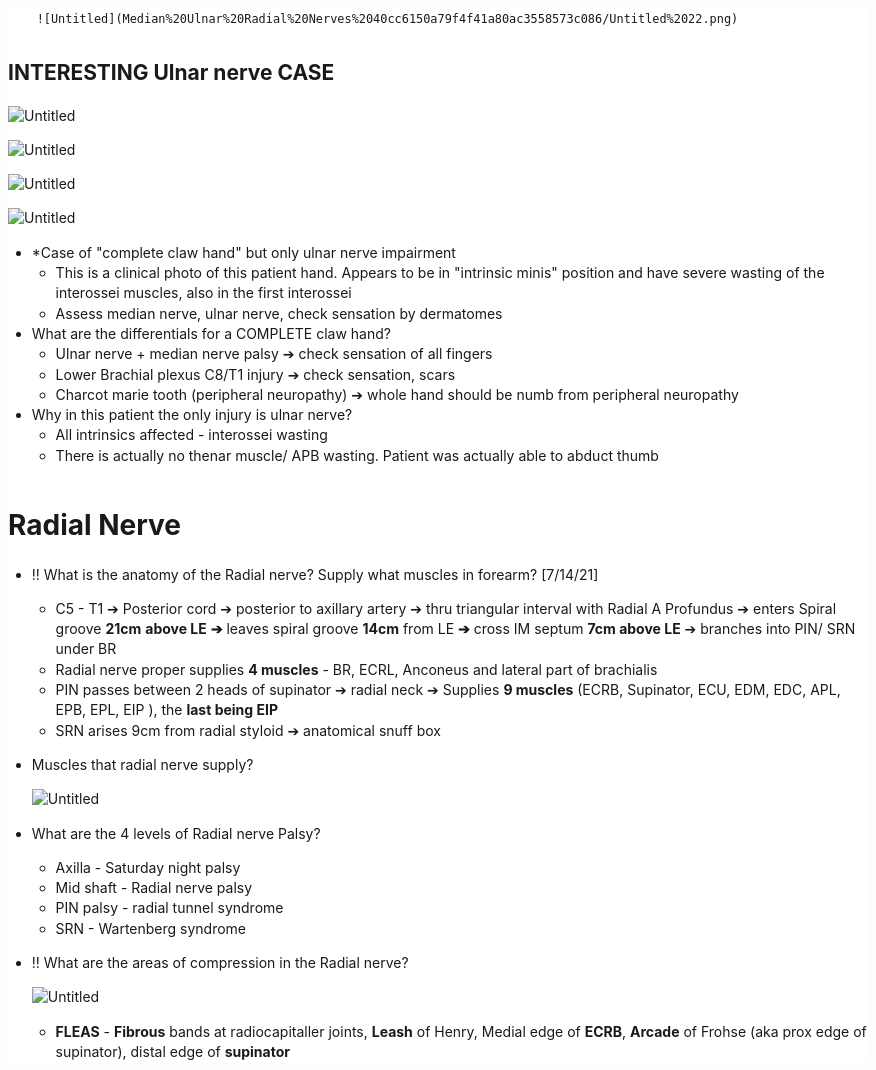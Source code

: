         ![Untitled](Median%20Ulnar%20Radial%20Nerves%2040cc6150a79f4f41a80ac3558573c086/Untitled%2022.png)
        

## INTERESTING Ulnar nerve CASE

![Untitled](Median%20Ulnar%20Radial%20Nerves%2040cc6150a79f4f41a80ac3558573c086/Untitled%2023.png)

![Untitled](Median%20Ulnar%20Radial%20Nerves%2040cc6150a79f4f41a80ac3558573c086/Untitled%2024.png)

![Untitled](Median%20Ulnar%20Radial%20Nerves%2040cc6150a79f4f41a80ac3558573c086/Untitled%2025.png)

![Untitled](Median%20Ulnar%20Radial%20Nerves%2040cc6150a79f4f41a80ac3558573c086/Untitled%2026.png)

- *Case of "complete claw hand" but only ulnar nerve impairment
    - This is a clinical photo of this patient hand. Appears to be in "intrinsic minis" position and have severe wasting of the interossei muscles, also in the first interossei
    - Assess median nerve, ulnar nerve, check sensation by dermatomes
- What are the differentials for a COMPLETE claw hand?
    - Ulnar nerve + median nerve palsy ➔ check sensation of all fingers
    - Lower Brachial plexus C8/T1 injury ➔ check sensation, scars
    - Charcot marie tooth (peripheral neuropathy) ➔ whole hand should be numb from peripheral neuropathy
- Why in this patient the only injury is ulnar nerve?
    - All intrinsics affected - interossei wasting
    - There is actually no thenar muscle/ APB wasting. Patient was actually able to abduct thumb

# Radial Nerve

- ‼️ What is the anatomy of the Radial nerve? Supply what muscles in forearm? [7/14/21]
    - C5 - T1 ➔ Posterior cord ➔ posterior to axillary artery ➔ thru triangular interval with Radial A Profundus ➔ enters Spiral groove **21cm**  **above LE**  **➔** leaves spiral groove **14cm** from LE **➔** cross IM septum **7cm above LE** ➔ branches into PIN/ SRN under BR
    - Radial nerve proper supplies **4 muscles** - BR, ECRL, Anconeus and lateral part of brachialis
    - PIN passes between 2 heads of supinator ➔ radial neck ➔ Supplies **9 muscles** (ECRB, Supinator, ECU, EDM, EDC, APL, EPB, EPL, EIP ), the **last being EIP**
    - SRN arises 9cm from radial styloid ➔ anatomical snuff box
- Muscles that radial nerve supply?
    
    ![Untitled](Median%20Ulnar%20Radial%20Nerves%2040cc6150a79f4f41a80ac3558573c086/Untitled%2027.png)
    
- What are the 4 levels of Radial nerve Palsy?
    - Axilla - Saturday night palsy
    - Mid shaft - Radial nerve palsy
    - PIN palsy - radial tunnel syndrome
    - SRN - Wartenberg syndrome
- ‼️ What are the areas of compression in the Radial nerve?
    
    ![Untitled](Median%20Ulnar%20Radial%20Nerves%2040cc6150a79f4f41a80ac3558573c086/Untitled%2028.png)
    
    - **FLEAS** - **Fibrous** bands at radiocapitaller joints, **Leash** of Henry, Medial edge of **ECRB**, **Arcade** of Frohse (aka prox edge of supinator), distal edge of **supinator**
        